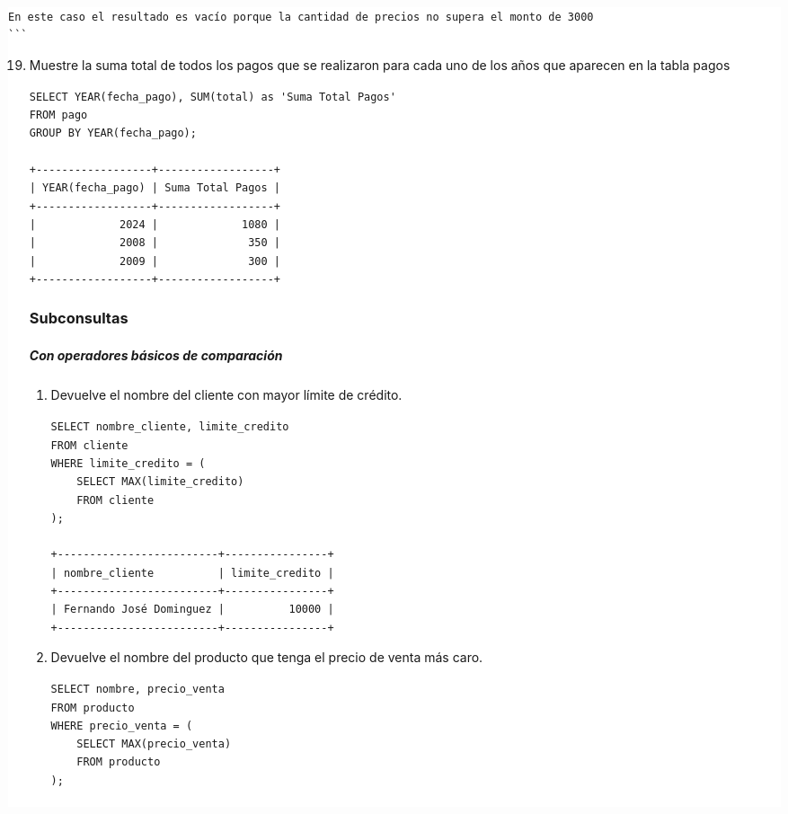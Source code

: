     En este caso el resultado es vacío porque la cantidad de precios no supera el monto de 3000
    ```

    

19. Muestre la suma total de todos los pagos que se realizaron para cada uno  de los años que aparecen en la tabla pagos

    ```mysql
    SELECT YEAR(fecha_pago), SUM(total) as 'Suma Total Pagos'
    FROM pago
    GROUP BY YEAR(fecha_pago);
    
    +------------------+------------------+
    | YEAR(fecha_pago) | Suma Total Pagos |
    +------------------+------------------+
    |             2024 |             1080 |
    |             2008 |              350 |
    |             2009 |              300 |
    +------------------+------------------+
    ```

    

    ### Subconsultas

    ##### Con operadores básicos de comparación

    1. Devuelve el nombre del cliente con mayor límite de crédito.

       ```mysql
       SELECT nombre_cliente, limite_credito
       FROM cliente
       WHERE limite_credito = (
           SELECT MAX(limite_credito)
           FROM cliente
       );
       
       +-------------------------+----------------+
       | nombre_cliente          | limite_credito |
       +-------------------------+----------------+
       | Fernando José Dominguez |          10000 |
       +-------------------------+----------------+
       ```

       

    2. Devuelve el nombre del producto que tenga el precio de venta más caro.

       ```mysql
       SELECT nombre, precio_venta
       FROM producto
       WHERE precio_venta = (
           SELECT MAX(precio_venta)
           FROM producto
       );
       
